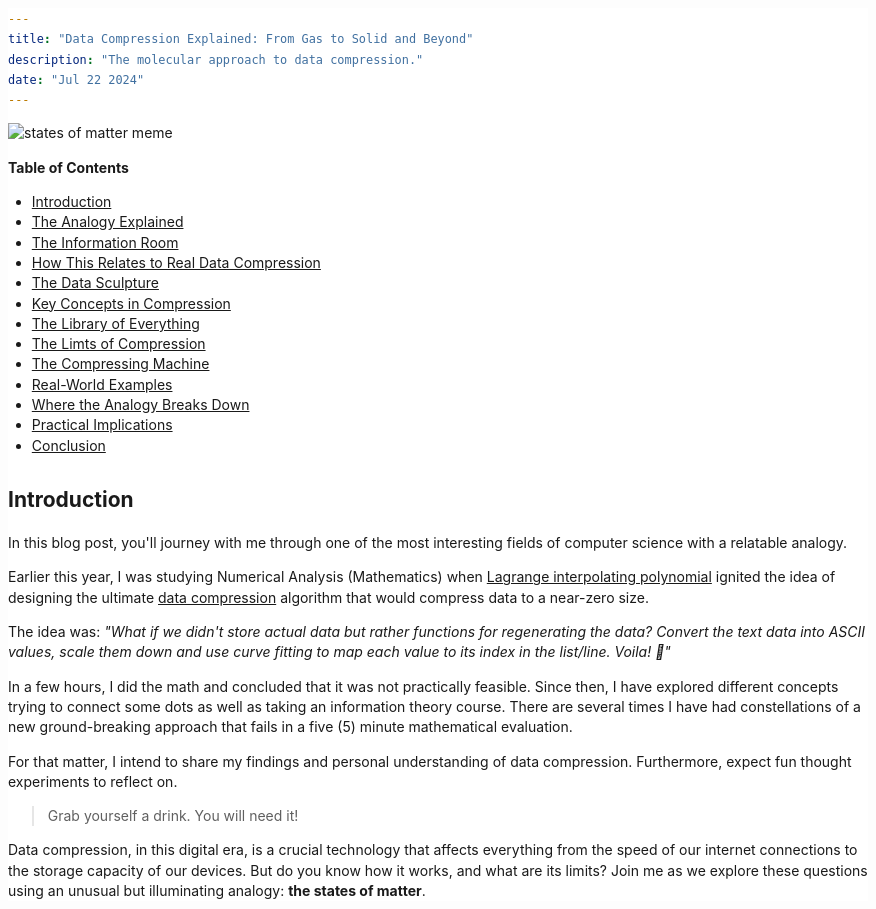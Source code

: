 ```yaml
---
title: "Data Compression Explained: From Gas to Solid and Beyond"
description: "The molecular approach to data compression."
date: "Jul 22 2024"
---
```


![states of matter meme](https://i.kym-cdn.com/photos/images/facebook/002/187/117/701.jpg)

**Table of Contents**
- [Introduction](#introduction)
- [The Analogy Explained](#the-analogy-explained)
- [The Information Room](#the-information-room)
- [How This Relates to Real Data Compression](#how-this-relates-to-real-data-compression)
- [The Data Sculpture](#the-data-sculpture)
- [Key Concepts in Compression](#key-concepts-in-compression)
- [The Library of Everything](#the-library-of-everything)
- [The Limts of Compression](#the-limit-of-compression)
- [The Compressing Machine](#the-compressing-machine)
- [Real-World Examples](#real-world-examples)
- [Where the Analogy Breaks Down](#where-the-analogy-breaks-down)
- [Practical Implications](#practical-implications)
- [Conclusion](#conclusion)

## Introduction

In this blog post, you'll journey with me through one of the most interesting fields of computer science with a relatable analogy. 

Earlier this year, I was studying Numerical Analysis (Mathematics) when [Lagrange interpolating polynomial](https://en.m.wikipedia.org/wiki/Lagrange_polynomial) ignited the idea of designing the ultimate [data compression](https://en.m.wikipedia.org/wiki/Data_compression) algorithm that would compress data to a near-zero size.

The idea was: *"What if we didn't store actual data but rather functions for regenerating the data? Convert the text data into ASCII values, scale them down and use curve fitting to map each value to its index in the list/line. Voila! 🚀"*

In a few hours, I did the math and concluded that it was not practically feasible. Since then, I have explored different concepts trying to connect some dots as well as taking an information theory course. There are several times I have had constellations of a new ground-breaking approach that fails in a five (5) minute mathematical evaluation. 

For that matter, I intend to share my  findings and personal understanding of data compression. Furthermore, expect fun thought experiments to reflect on.

>Grab yourself a drink. You will need it!

Data compression, in this digital era, is a crucial technology that affects everything from the speed of our internet connections to the storage capacity of our devices. But do you know how it works, and what are its limits? Join me as we explore these questions using an unusual but illuminating analogy: **the states of matter**.
